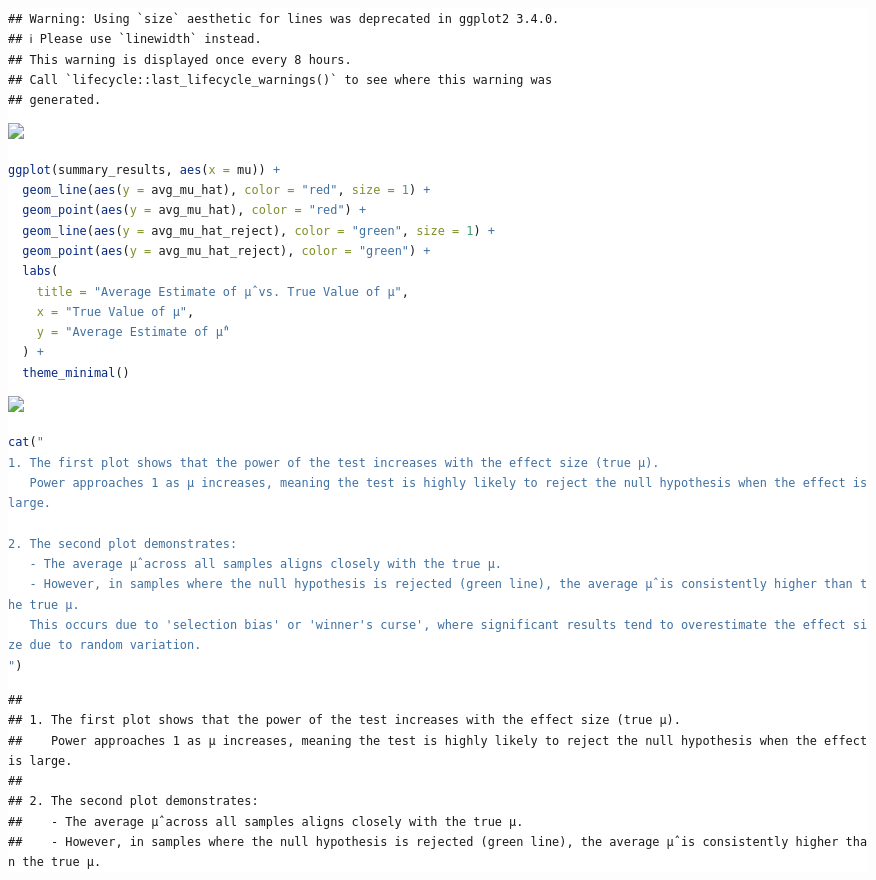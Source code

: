     ## Warning: Using `size` aesthetic for lines was deprecated in ggplot2 3.4.0.
    ## ℹ Please use `linewidth` instead.
    ## This warning is displayed once every 8 hours.
    ## Call `lifecycle::last_lifecycle_warnings()` to see where this warning was
    ## generated.

![](p8105_hw5_xw2972_files/figure-gfm/unnamed-chunk-2-1.png)

``` r
ggplot(summary_results, aes(x = mu)) +
  geom_line(aes(y = avg_mu_hat), color = "red", size = 1) +
  geom_point(aes(y = avg_mu_hat), color = "red") +
  geom_line(aes(y = avg_mu_hat_reject), color = "green", size = 1) +
  geom_point(aes(y = avg_mu_hat_reject), color = "green") +
  labs(
    title = "Average Estimate of μ̂ vs. True Value of μ",
    x = "True Value of μ",
    y = "Average Estimate of μ̂"
  ) +
  theme_minimal()
```

![](p8105_hw5_xw2972_files/figure-gfm/unnamed-chunk-2-2.png)

``` r
cat("
1. The first plot shows that the power of the test increases with the effect size (true μ).
   Power approaches 1 as μ increases, meaning the test is highly likely to reject the null hypothesis when the effect is large.

2. The second plot demonstrates:
   - The average μ̂ across all samples aligns closely with the true μ.
   - However, in samples where the null hypothesis is rejected (green line), the average μ̂ is consistently higher than the true μ.
   This occurs due to 'selection bias' or 'winner's curse', where significant results tend to overestimate the effect size due to random variation.
")
```

    ## 
    ## 1. The first plot shows that the power of the test increases with the effect size (true μ).
    ##    Power approaches 1 as μ increases, meaning the test is highly likely to reject the null hypothesis when the effect is large.
    ## 
    ## 2. The second plot demonstrates:
    ##    - The average μ̂ across all samples aligns closely with the true μ.
    ##    - However, in samples where the null hypothesis is rejected (green line), the average μ̂ is consistently higher than the true μ.